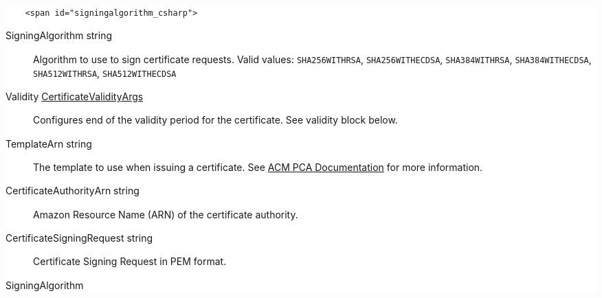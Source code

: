         <span id="signingalgorithm_csharp">
<a data-swiftype-name="resource-property" data-swiftype-type="text" href="#signingalgorithm_csharp" style="color: inherit; text-decoration: inherit;">Signing<wbr>Algorithm</a>
</span>
        <span class="property-indicator"></span>
        <span class="property-type">string</span>
    </dt>
    <dd><p>Algorithm to use to sign certificate requests. Valid values: <code>SHA256WITHRSA</code>, <code>SHA256WITHECDSA</code>, <code>SHA384WITHRSA</code>, <code>SHA384WITHECDSA</code>, <code>SHA512WITHRSA</code>, <code>SHA512WITHECDSA</code></p>
</dd><dt class="property-required"
            title="Required">
        <span id="validity_csharp">
<a data-swiftype-name="resource-property" data-swiftype-type="text" href="#validity_csharp" style="color: inherit; text-decoration: inherit;">Validity</a>
</span>
        <span class="property-indicator"></span>
        <span class="property-type"><a href="#certificatevalidity">Certificate<wbr>Validity<wbr>Args</a></span>
    </dt>
    <dd><p>Configures end of the validity period for the certificate. See validity block below.</p>
</dd><dt class="property-optional"
            title="Optional">
        <span id="templatearn_csharp">
<a data-swiftype-name="resource-property" data-swiftype-type="text" href="#templatearn_csharp" style="color: inherit; text-decoration: inherit;">Template<wbr>Arn</a>
</span>
        <span class="property-indicator"></span>
        <span class="property-type">string</span>
    </dt>
    <dd><p>The template to use when issuing a certificate. See <a href="https://docs.aws.amazon.com/acm-pca/latest/userguide/UsingTemplates.html">ACM PCA Documentation</a> for more information.</p>
</dd></dl>
</pulumi-choosable>
</div>

<div>
<pulumi-choosable type="language" values="go">
<dl class="resources-properties"><dt class="property-required"
            title="Required">
        <span id="certificateauthorityarn_go">
<a data-swiftype-name="resource-property" data-swiftype-type="text" href="#certificateauthorityarn_go" style="color: inherit; text-decoration: inherit;">Certificate<wbr>Authority<wbr>Arn</a>
</span>
        <span class="property-indicator"></span>
        <span class="property-type">string</span>
    </dt>
    <dd><p>Amazon Resource Name (ARN) of the certificate authority.</p>
</dd><dt class="property-required"
            title="Required">
        <span id="certificatesigningrequest_go">
<a data-swiftype-name="resource-property" data-swiftype-type="text" href="#certificatesigningrequest_go" style="color: inherit; text-decoration: inherit;">Certificate<wbr>Signing<wbr>Request</a>
</span>
        <span class="property-indicator"></span>
        <span class="property-type">string</span>
    </dt>
    <dd><p>Certificate Signing Request in PEM format.</p>
</dd><dt class="property-required"
            title="Required">
        <span id="signingalgorithm_go">
<a data-swiftype-name="resource-property" data-swiftype-type="text" href="#signingalgorithm_go" style="color: inherit; text-decoration: inherit;">Signing<wbr>Algorithm</a>
</span>